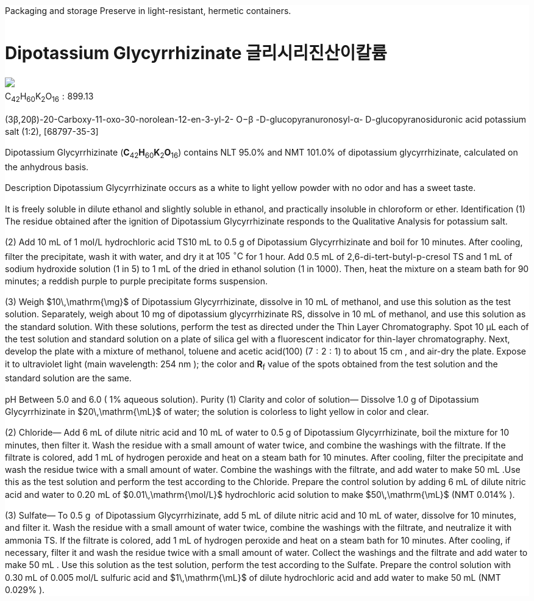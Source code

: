 Packaging and storage Preserve in light-resistant, hermetic containers.  

# Dipotassium Glycyrrhizinate 글리시리진산이칼륨  

![](images/2dd4638b1db567a3198c1784d663d55cb23a0738964171a4b3a1d5056fdf9751.jpg)  
$\mathrm{C}_{42}\mathrm{H}_{60}\mathrm{K}_{2}\mathrm{O}_{16}:899.13$  

(3β,20β)-20-Carboxy-11-oxo-30-norolean-12-en-3-yl-2- O$-\upbeta$ -D-glucopyranuronosyl-α- D-glucopyranosiduronic acid potassium salt (1:2), [68797-35-3]  

Dipotassium Glycyrrhizinate $(\mathbf{C}_{42}\mathbf{H}_{60}\mathbf{K}_{2}\mathbf{O}_{16})$ contains NLT $95.0\%$ and NMT $101.0\%$ of dipotassium glycyrrhizinate, calculated on the anhydrous basis.  

Description Dipotassium Glycyrrhizinate occurs as a white to light yellow powder with no odor and has a sweet taste.  

It is freely soluble in dilute ethanol and slightly soluble in ethanol, and practically insoluble in chloroform or ether. Identification (1) The residue obtained after the ignition of Dipotassium Glycyrrhizinate responds to the Qualitative Analysis for potassium salt.  

(2) Add $10~\mathrm{mL}$ of $1~\mathrm{mol/L}$ hydrochloric acid TS10 mL to $0.5~\mathrm{g}$ of Dipotassium Glycyrrhizinate and boil for 10 minutes. After cooling, filter the precipitate, wash it with water, and dry it at $105~^{\circ}\mathrm{C}$ for 1 hour. Add $0.5~\mathrm{mL}$ of 2,6-di-tert-butyl-p-cresol TS and $1~\mathrm{mL}$ of sodium hydroxide solution (1 in 5) to $1~\mathrm{mL}$ of the dried in ethanol solution (1 in 1000). Then, heat the mixture on a steam bath for 90 minutes; a reddish purple to purple precipitate forms suspension.  

(3) Weigh $10\,\mathrm{\mg}$ of Dipotassium Glycyrrhizinate, dissolve in $10~\mathrm{mL}$ of methanol, and use this solution as the test solution. Separately, weigh about $10~\mathrm{mg}$ of dipotassium glycyrrhizinate RS, dissolve in $10~\mathrm{mL}$ of methanol, and use this solution as the standard solution. With these solutions, perform the test as directed under the Thin Layer Chromatography. Spot $10~\upmu\mathrm{L}$ each of the test solution and standard solution on a plate of silica gel with a fluorescent indicator for thin-layer chromatography. Next, develop the plate with a mixture of methanol, toluene and acetic acid(100) $(7:2:1)$ to about $15~\mathrm{cm}$ , and air-dry the plate. Expose it to ultraviolet light (main wavelength: $254~\mathrm{nm}$ ); the color and $\mathbf{R}_{\mathrm{f}}$ value of the spots obtained from the test solution and the standard solution are the same.  

pH Between 5.0 and 6.0 ( $1\%$ aqueous solution). Purity (1) Clarity and color of solution― Dissolve $1.0~\mathrm{g}$ of Dipotassium Glycyrrhizinate in $20\,\mathrm{\mL}$ of water; the solution is colorless to light yellow in color and clear.  

(2) Chloride― Add $6\;\mathrm{mL}$ of dilute nitric acid and 10 mL of water to $0.5\;\mathrm{g}$ of Dipotassium Glycyrrhizinate, boil the mixture for 10 minutes, then filter it. Wash the residue with a small amount of water twice, and combine the washings with the filtrate. If the filtrate is colored, add 1 mL of hydrogen peroxide and heat on a steam bath for 10 minutes. After cooling, filter the precipitate and wash the residue twice with a small amount of water. Combine the washings with the filtrate, and add water to make $50~\mathrm{mL}$ .Use this as the test solution and perform the test according to the Chloride. Prepare the control solution by adding $6~\mathrm{mL}$ of dilute nitric acid and water to $0.20~\mathrm{mL}$ of $0.01\,\mathrm{\mol/L}$ hydrochloric acid solution to make $50\,\mathrm{\mL}$ (NMT $0.014\%$ ).  

(3) Sulfate― To $0.5\mathrm{~g~}$ of Dipotassium Glycyrrhizinate, add $5~\mathrm{mL}$ of dilute nitric acid and $10~\mathrm{mL}$ of water, dissolve for 10 minutes, and filter it. Wash the residue with a small amount of water twice, combine the washings with the filtrate, and neutralize it with ammonia TS. If the filtrate is colored, add $1~\mathrm{mL}$ of hydrogen peroxide and heat on a steam bath for 10 minutes. After cooling, if necessary, filter it and wash the residue twice with a small amount of water. Collect the washings and the filtrate and add water to make $50~\mathrm{mL}$ . Use this solution as the test solution, perform the test according to the Sulfate. Prepare the control solution with $0.30\;\mathrm{mL}$ of $0.005\;\mathrm{mol/L}$ sulfuric acid and $1\,\mathrm{\mL}$ of dilute hydrochloric acid and add water to make $50\;\mathrm{mL}$ (NMT $0.029\%$ ).  
